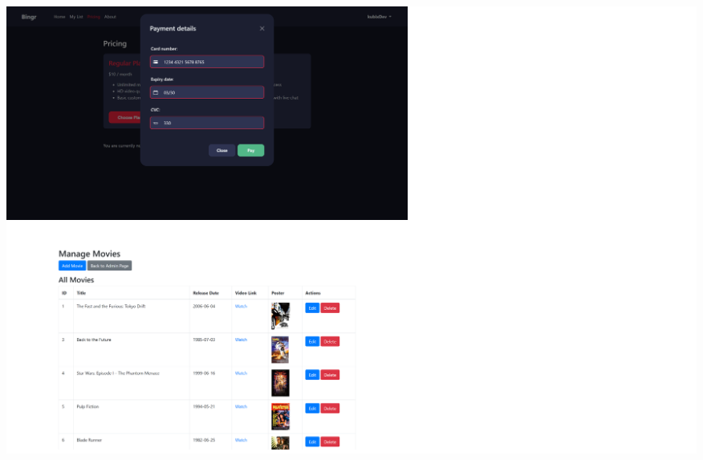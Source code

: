 <p float="left">
  <kbd> <img src="https://raw.githubusercontent.com/kubixDev/Bingr/master/readmeImages/preview4.png" width="500"/> </kbd>
</p>

<p float="left">
  <kbd> <img src="https://raw.githubusercontent.com/kubixDev/Bingr/master/readmeImages/preview5.png" width="500"/> </kbd>
</p>
